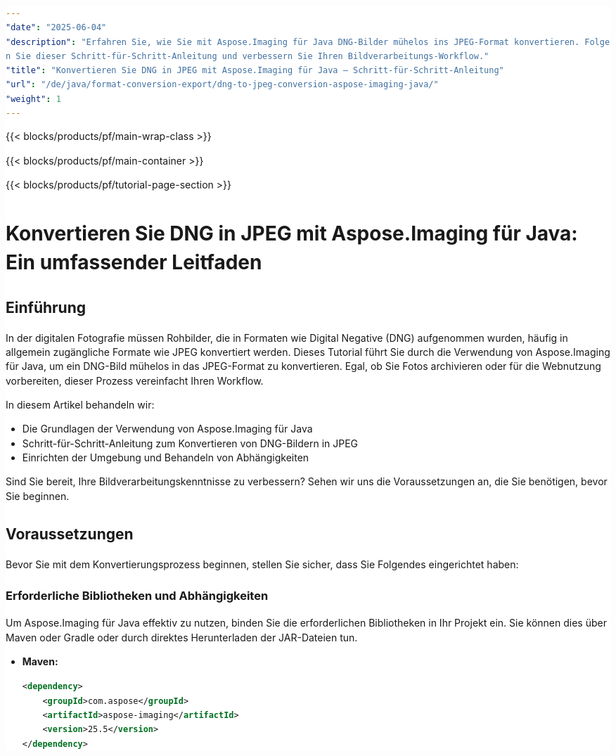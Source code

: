 ```yaml
---
"date": "2025-06-04"
"description": "Erfahren Sie, wie Sie mit Aspose.Imaging für Java DNG-Bilder mühelos ins JPEG-Format konvertieren. Folgen Sie dieser Schritt-für-Schritt-Anleitung und verbessern Sie Ihren Bildverarbeitungs-Workflow."
"title": "Konvertieren Sie DNG in JPEG mit Aspose.Imaging für Java – Schritt-für-Schritt-Anleitung"
"url": "/de/java/format-conversion-export/dng-to-jpeg-conversion-aspose-imaging-java/"
"weight": 1
---
```


{{< blocks/products/pf/main-wrap-class >}}

{{< blocks/products/pf/main-container >}}

{{< blocks/products/pf/tutorial-page-section >}}
# Konvertieren Sie DNG in JPEG mit Aspose.Imaging für Java: Ein umfassender Leitfaden

## Einführung

In der digitalen Fotografie müssen Rohbilder, die in Formaten wie Digital Negative (DNG) aufgenommen wurden, häufig in allgemein zugängliche Formate wie JPEG konvertiert werden. Dieses Tutorial führt Sie durch die Verwendung von Aspose.Imaging für Java, um ein DNG-Bild mühelos in das JPEG-Format zu konvertieren. Egal, ob Sie Fotos archivieren oder für die Webnutzung vorbereiten, dieser Prozess vereinfacht Ihren Workflow.

In diesem Artikel behandeln wir:
- Die Grundlagen der Verwendung von Aspose.Imaging für Java
- Schritt-für-Schritt-Anleitung zum Konvertieren von DNG-Bildern in JPEG
- Einrichten der Umgebung und Behandeln von Abhängigkeiten

Sind Sie bereit, Ihre Bildverarbeitungskenntnisse zu verbessern? Sehen wir uns die Voraussetzungen an, die Sie benötigen, bevor Sie beginnen.

## Voraussetzungen

Bevor Sie mit dem Konvertierungsprozess beginnen, stellen Sie sicher, dass Sie Folgendes eingerichtet haben:

### Erforderliche Bibliotheken und Abhängigkeiten

Um Aspose.Imaging für Java effektiv zu nutzen, binden Sie die erforderlichen Bibliotheken in Ihr Projekt ein. Sie können dies über Maven oder Gradle oder durch direktes Herunterladen der JAR-Dateien tun.

- **Maven:**
  ```xml
  <dependency>
      <groupId>com.aspose</groupId>
      <artifactId>aspose-imaging</artifactId>
      <version>25.5</version>
  </dependency>
  ```
